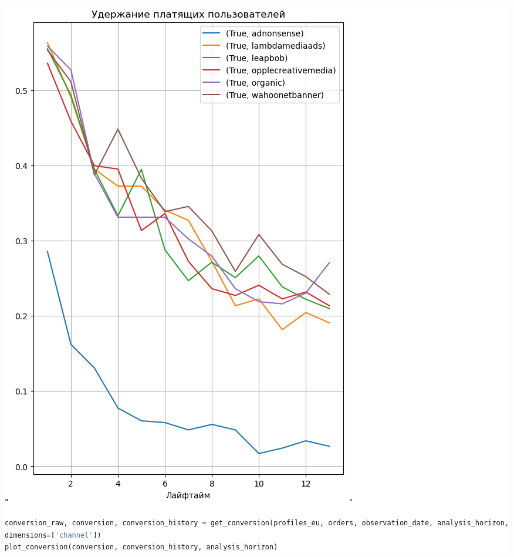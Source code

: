 "![png](Графики/output_131_0.png)"
    



```python
conversion_raw, conversion, conversion_history = get_conversion(profiles_eu, orders, observation_date, analysis_horizon, dimensions=['channel'])
plot_conversion(conversion, conversion_history, analysis_horizon)
```
